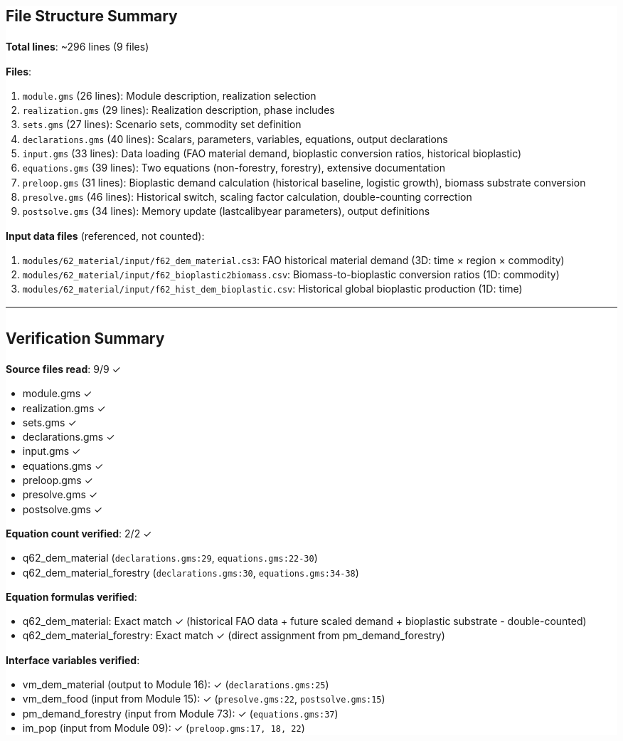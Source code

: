 ## File Structure Summary

**Total lines**: ~296 lines (9 files)

**Files**:
1. `module.gms` (26 lines): Module description, realization selection
2. `realization.gms` (29 lines): Realization description, phase includes
3. `sets.gms` (27 lines): Scenario sets, commodity set definition
4. `declarations.gms` (40 lines): Scalars, parameters, variables, equations, output declarations
5. `input.gms` (33 lines): Data loading (FAO material demand, bioplastic conversion ratios, historical bioplastic)
6. `equations.gms` (39 lines): Two equations (non-forestry, forestry), extensive documentation
7. `preloop.gms` (31 lines): Bioplastic demand calculation (historical baseline, logistic growth), biomass substrate conversion
8. `presolve.gms` (46 lines): Historical switch, scaling factor calculation, double-counting correction
9. `postsolve.gms` (34 lines): Memory update (lastcalibyear parameters), output definitions

**Input data files** (referenced, not counted):
1. `modules/62_material/input/f62_dem_material.cs3`: FAO historical material demand (3D: time × region × commodity)
2. `modules/62_material/input/f62_bioplastic2biomass.csv`: Biomass-to-bioplastic conversion ratios (1D: commodity)
3. `modules/62_material/input/f62_hist_dem_bioplastic.csv`: Historical global bioplastic production (1D: time)

---

## Verification Summary

**Source files read**: 9/9 ✓
- module.gms ✓
- realization.gms ✓
- sets.gms ✓
- declarations.gms ✓
- input.gms ✓
- equations.gms ✓
- preloop.gms ✓
- presolve.gms ✓
- postsolve.gms ✓

**Equation count verified**: 2/2 ✓
- q62_dem_material (`declarations.gms:29`, `equations.gms:22-30`)
- q62_dem_material_forestry (`declarations.gms:30`, `equations.gms:34-38`)

**Equation formulas verified**:
- q62_dem_material: Exact match ✓ (historical FAO data + future scaled demand + bioplastic substrate - double-counted)
- q62_dem_material_forestry: Exact match ✓ (direct assignment from pm_demand_forestry)

**Interface variables verified**:
- vm_dem_material (output to Module 16): ✓ (`declarations.gms:25`)
- vm_dem_food (input from Module 15): ✓ (`presolve.gms:22`, `postsolve.gms:15`)
- pm_demand_forestry (input from Module 73): ✓ (`equations.gms:37`)
- im_pop (input from Module 09): ✓ (`preloop.gms:17, 18, 22`)
